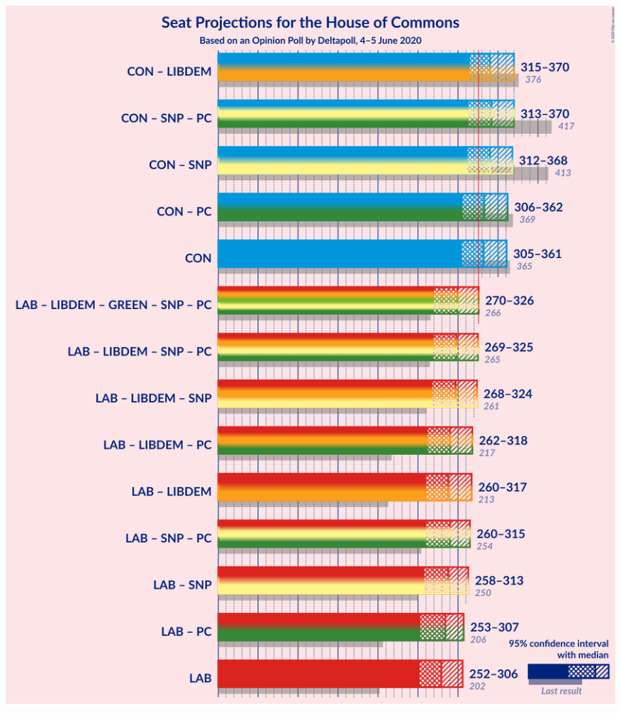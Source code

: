 ![Graph with coalitions seats not yet produced](2020-06-05-Deltapoll-coalitions-seats.png "Coalitions Seats")
